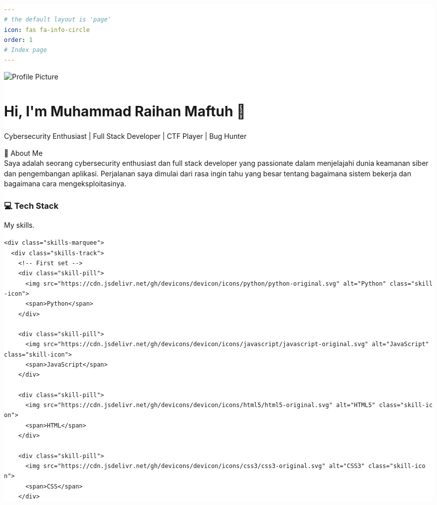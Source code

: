 ```yaml
---
# the default layout is 'page'
icon: fas fa-info-circle
order: 1
# Index page
---
```


<div class="hero-section">
  <div class="hero-avatar">
    <img src="https://picsum.photos/seed/profile/200/200" alt="Profile Picture" class="profile-img">
    <div class="status-indicator"></div>
  </div>
  <div class="hero-content">
    <h1 class="hero-title">Hi, I'm <span class="highlight">Muhammad Raihan Maftuh</span> 👋</h1>
    <p class="hero-subtitle">Cybersecurity Enthusiast | Full Stack Developer | CTF Player | Bug Hunter</p>
  </div>
</div>

<div class="about-content">
  
  🚀 About Me
  <br>
  Saya adalah seorang cybersecurity enthusiast dan full stack developer yang passionate dalam menjelajahi dunia keamanan siber dan pengembangan aplikasi. Perjalanan saya dimulai dari rasa ingin tahu yang besar tentang bagaimana sistem bekerja dan bagaimana cara mengeksploitasinya.
  
  <div class="skills-section">
    <h3>💻 Tech Stack</h3>
    <p class="skills-subtitle">My skills.</p>
    
    <div class="skills-marquee">
      <div class="skills-track">
        <!-- First set -->
        <div class="skill-pill">
          <img src="https://cdn.jsdelivr.net/gh/devicons/devicon/icons/python/python-original.svg" alt="Python" class="skill-icon">
          <span>Python</span>
        </div>
        
        <div class="skill-pill">
          <img src="https://cdn.jsdelivr.net/gh/devicons/devicon/icons/javascript/javascript-original.svg" alt="JavaScript" class="skill-icon">
          <span>JavaScript</span>
        </div>
        
        <div class="skill-pill">
          <img src="https://cdn.jsdelivr.net/gh/devicons/devicon/icons/html5/html5-original.svg" alt="HTML5" class="skill-icon">
          <span>HTML</span>
        </div>
        
        <div class="skill-pill">
          <img src="https://cdn.jsdelivr.net/gh/devicons/devicon/icons/css3/css3-original.svg" alt="CSS3" class="skill-icon">
          <span>CSS</span>
        </div>
        
